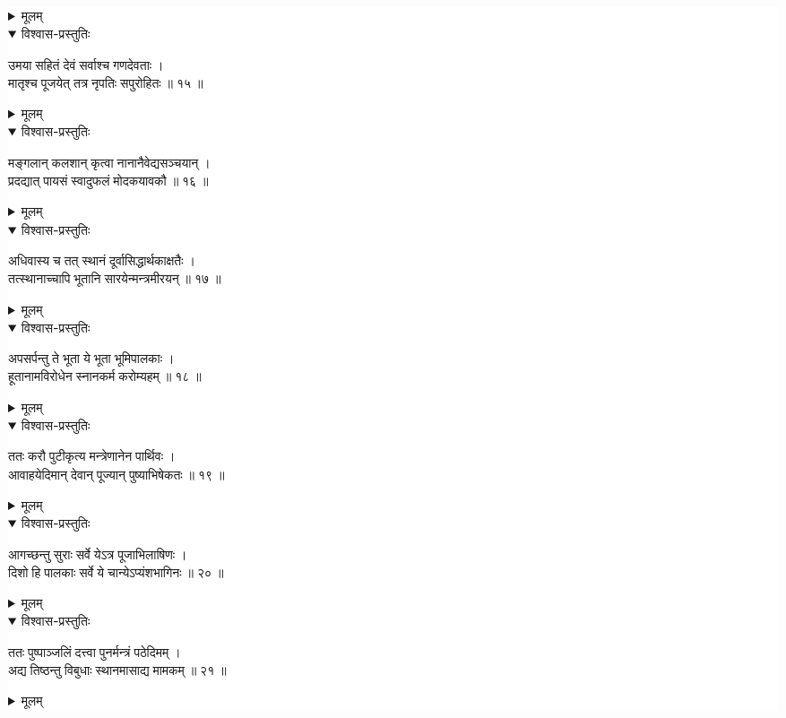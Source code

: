 <details><summary>मूलम्</summary></details>  
  

<details open><summary>विश्वास-प्रस्तुतिः</summary>

उमया सहितं देवं सर्वाश्च गणदेवताः ।  
मातृश्च पूजयेत् तत्र नृपतिः सपुरोहितः ॥ १५ ॥
</details>

<details><summary>मूलम्</summary></details>  
  

<details open><summary>विश्वास-प्रस्तुतिः</summary>

मङ्गलान् कलशान् कृत्वा नानानैवेद्यसञ्चयान् ।  
प्रदद्यात् पायसं स्वादुफलं मोदकयावकौ ॥ १६ ॥
</details>

<details><summary>मूलम्</summary></details>  
  

<details open><summary>विश्वास-प्रस्तुतिः</summary>

अधिवास्य च तत् स्थानं दूर्वासिद्धार्थकाक्षतैः ।  
तत्स्थानाच्चापि भूतानि सारयेन्मन्त्रमीरयन् ॥ १७ ॥
</details>

<details><summary>मूलम्</summary></details>  
  

<details open><summary>विश्वास-प्रस्तुतिः</summary>

अपसर्पन्तु ते भूता ये भूता भूमिपालकाः ।  
हूतानामविरोधेन स्नानकर्म करोम्यहम् ॥ १८ ॥
</details>

<details><summary>मूलम्</summary></details>  
  

<details open><summary>विश्वास-प्रस्तुतिः</summary>

ततः करौ पुटीकृत्य मन्त्रेणानेन पार्थिवः ।  
आवाहयेदिमान् देवान् पूज्यान् पुष्याभिषेकतः ॥ १९ ॥
</details>

<details><summary>मूलम्</summary></details>  
  

<details open><summary>विश्वास-प्रस्तुतिः</summary>

आगच्छन्तु सुराः सर्वे येऽत्र पूजाभिलाषिणः ।  
दिशो हि पालकाः सर्वे ये चान्येऽप्यंशभागिनः ॥ २० ॥
</details>

<details><summary>मूलम्</summary></details>  
  

<details open><summary>विश्वास-प्रस्तुतिः</summary>

ततः पुष्पाञ्जलिं दत्त्वा पुनर्मन्त्रं पठेदिमम् ।  
अद्य तिष्ठन्तु विबुधाः स्थानमासाद्य मामकम् ॥ २१ ॥
</details>

<details><summary>मूलम्</summary></details>  
  